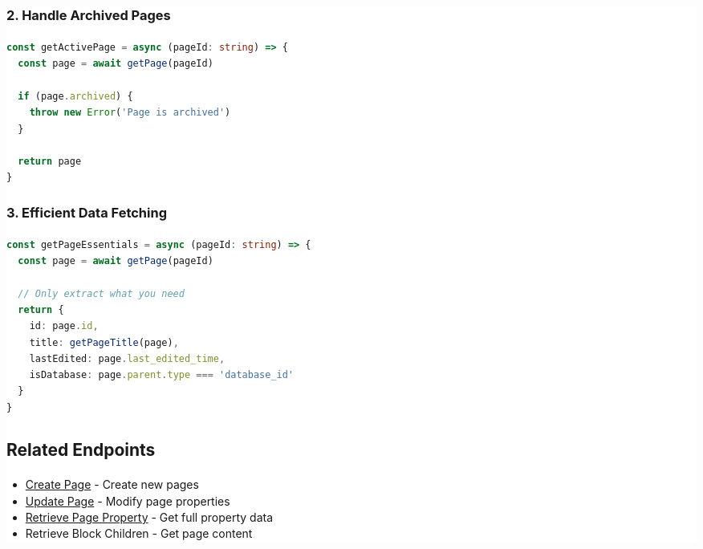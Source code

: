 ### 2. Handle Archived Pages
```typescript
const getActivePage = async (pageId: string) => {
  const page = await getPage(pageId)
  
  if (page.archived) {
    throw new Error('Page is archived')
  }
  
  return page
}
```

### 3. Efficient Data Fetching
```typescript
const getPageEssentials = async (pageId: string) => {
  const page = await getPage(pageId)
  
  // Only extract what you need
  return {
    id: page.id,
    title: getPageTitle(page),
    lastEdited: page.last_edited_time,
    isDatabase: page.parent.type === 'database_id'
  }
}
```

## Related Endpoints
- [Create Page](./create-page.md) - Create new pages
- [Update Page](./update-page.md) - Modify page properties
- [Retrieve Page Property](./retrieve-page-property.md) - Get full property data
- Retrieve Block Children - Get page content